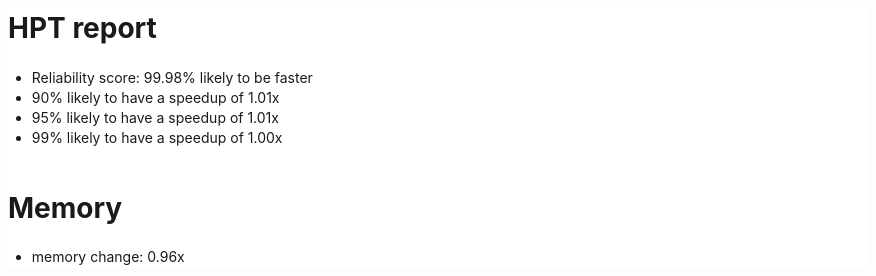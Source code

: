 # HPT report

- Reliability score: 99.98% likely to be faster
- 90% likely to have a speedup of 1.01x
- 95% likely to have a speedup of 1.01x
- 99% likely to have a speedup of 1.00x

# Memory
- memory change: 0.96x